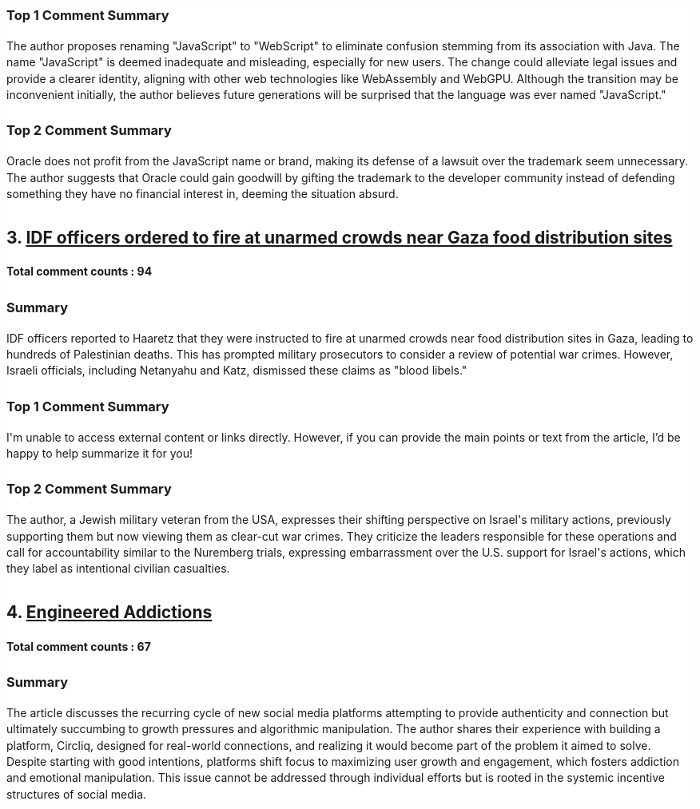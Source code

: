 ### Top 1 Comment Summary

 The author proposes renaming "JavaScript" to "WebScript" to eliminate confusion stemming from its association with Java. The name "JavaScript" is deemed inadequate and misleading, especially for new users. The change could alleviate legal issues and provide a clearer identity, aligning with other web technologies like WebAssembly and WebGPU. Although the transition may be inconvenient initially, the author believes future generations will be surprised that the language was ever named "JavaScript."

### Top 2 Comment Summary

 Oracle does not profit from the JavaScript name or brand, making its defense of a lawsuit over the trademark seem unnecessary. The author suggests that Oracle could gain goodwill by gifting the trademark to the developer community instead of defending something they have no financial interest in, deeming the situation absurd.

## 3. [IDF officers ordered to fire at unarmed crowds near Gaza food distribution sites](https://news.ycombinator.com/item?id=44402896)

**Total comment counts : 94**

### Summary

 IDF officers reported to Haaretz that they were instructed to fire at unarmed crowds near food distribution sites in Gaza, leading to hundreds of Palestinian deaths. This has prompted military prosecutors to consider a review of potential war crimes. However, Israeli officials, including Netanyahu and Katz, dismissed these claims as "blood libels."

### Top 1 Comment Summary

 I'm unable to access external content or links directly. However, if you can provide the main points or text from the article, I’d be happy to help summarize it for you!

### Top 2 Comment Summary

 The author, a Jewish military veteran from the USA, expresses their shifting perspective on Israel's military actions, previously supporting them but now viewing them as clear-cut war crimes. They criticize the leaders responsible for these operations and call for accountability similar to the Nuremberg trials, expressing embarrassment over the U.S. support for Israel's actions, which they label as intentional civilian casualties.

## 4. [Engineered Addictions](https://news.ycombinator.com/item?id=44405057)

**Total comment counts : 67**

### Summary

 The article discusses the recurring cycle of new social media platforms attempting to provide authenticity and connection but ultimately succumbing to growth pressures and algorithmic manipulation. The author shares their experience with building a platform, Circliq, designed for real-world connections, and realizing it would become part of the problem it aimed to solve. Despite starting with good intentions, platforms shift focus to maximizing user growth and engagement, which fosters addiction and emotional manipulation. This issue cannot be addressed through individual efforts but is rooted in the systemic incentive structures of social media.

